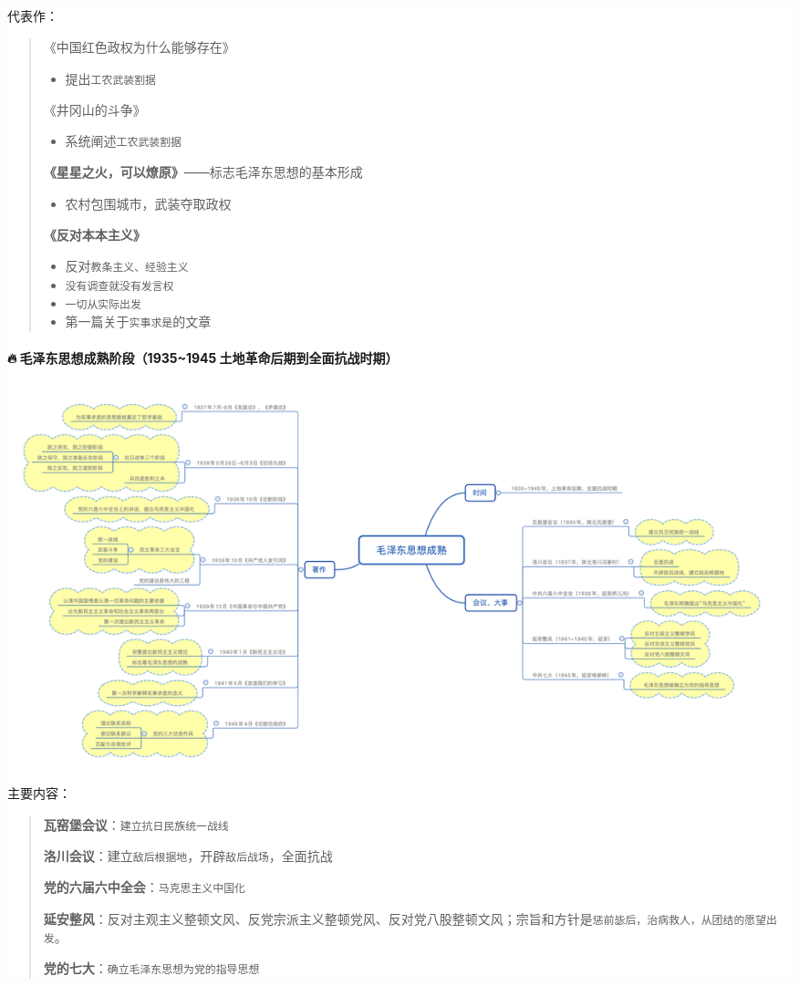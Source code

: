代表作：
> 《中国红色政权为什么能够存在》
> * 提出`工农武装割据`
>
> 《井冈山的斗争》
> * 系统阐述`工农武装割据`
>
> **《星星之火，可以燎原》**——标志毛泽东思想的基本形成
> * 农村包围城市，武装夺取政权
>
> **《反对本本主义》**
> * 反对`教条主义、经验主义`
> * `没有调查就没有发言权`
> * `一切从实际出发`
> * 第一篇关于`实事求是`的文章


#### 🔥 毛泽东思想成熟阶段（1935~1945 土地革命后期到全面抗战时期）

![image](【毛泽东思想】概述/969110f8-8b6a-4454-8d90-f6c2e7ea8c21.png)

主要内容：
> **瓦窑堡会议**：`建立抗日民族统一战线`
>
> **洛川会议**：建立`敌后根据地`，开辟`敌后战场`，全面抗战
>
> **党的六届六中全会**：`马克思主义中国化`
>
> **延安整风**：反对主观主义整顿文风、反党宗派主义整顿党风、反对党八股整顿文风；宗旨和方针是`惩前毖后，治病救人，从团结的愿望出发`。
>
> **党的七大**：`确立毛泽东思想为党的指导思想`
